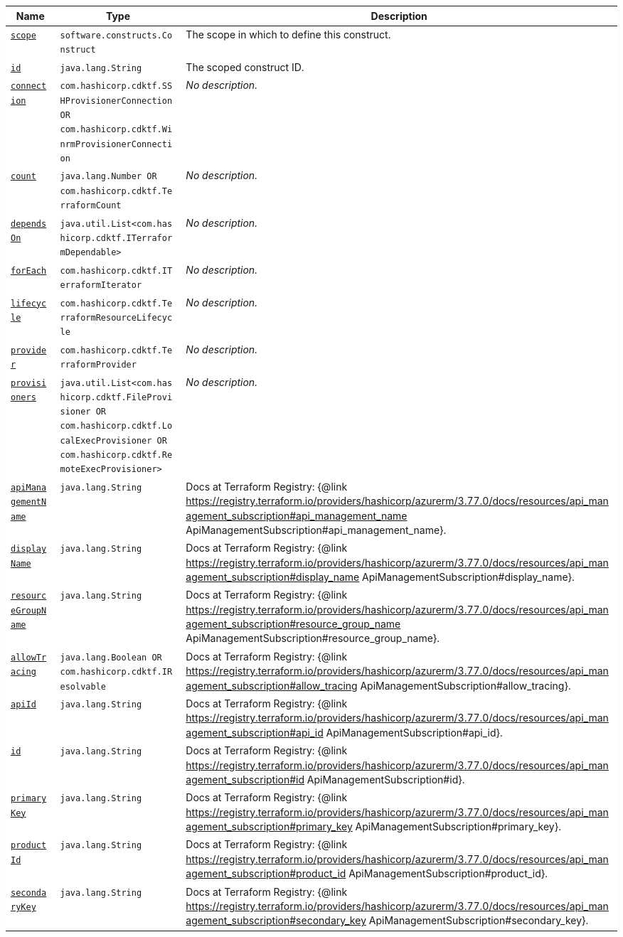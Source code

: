 | **Name** | **Type** | **Description** |
| --- | --- | --- |
| <code><a href="#@cdktf/provider-azurerm.apiManagementSubscription.ApiManagementSubscription.Initializer.parameter.scope">scope</a></code> | <code>software.constructs.Construct</code> | The scope in which to define this construct. |
| <code><a href="#@cdktf/provider-azurerm.apiManagementSubscription.ApiManagementSubscription.Initializer.parameter.id">id</a></code> | <code>java.lang.String</code> | The scoped construct ID. |
| <code><a href="#@cdktf/provider-azurerm.apiManagementSubscription.ApiManagementSubscription.Initializer.parameter.connection">connection</a></code> | <code>com.hashicorp.cdktf.SSHProvisionerConnection OR com.hashicorp.cdktf.WinrmProvisionerConnection</code> | *No description.* |
| <code><a href="#@cdktf/provider-azurerm.apiManagementSubscription.ApiManagementSubscription.Initializer.parameter.count">count</a></code> | <code>java.lang.Number OR com.hashicorp.cdktf.TerraformCount</code> | *No description.* |
| <code><a href="#@cdktf/provider-azurerm.apiManagementSubscription.ApiManagementSubscription.Initializer.parameter.dependsOn">dependsOn</a></code> | <code>java.util.List<com.hashicorp.cdktf.ITerraformDependable></code> | *No description.* |
| <code><a href="#@cdktf/provider-azurerm.apiManagementSubscription.ApiManagementSubscription.Initializer.parameter.forEach">forEach</a></code> | <code>com.hashicorp.cdktf.ITerraformIterator</code> | *No description.* |
| <code><a href="#@cdktf/provider-azurerm.apiManagementSubscription.ApiManagementSubscription.Initializer.parameter.lifecycle">lifecycle</a></code> | <code>com.hashicorp.cdktf.TerraformResourceLifecycle</code> | *No description.* |
| <code><a href="#@cdktf/provider-azurerm.apiManagementSubscription.ApiManagementSubscription.Initializer.parameter.provider">provider</a></code> | <code>com.hashicorp.cdktf.TerraformProvider</code> | *No description.* |
| <code><a href="#@cdktf/provider-azurerm.apiManagementSubscription.ApiManagementSubscription.Initializer.parameter.provisioners">provisioners</a></code> | <code>java.util.List<com.hashicorp.cdktf.FileProvisioner OR com.hashicorp.cdktf.LocalExecProvisioner OR com.hashicorp.cdktf.RemoteExecProvisioner></code> | *No description.* |
| <code><a href="#@cdktf/provider-azurerm.apiManagementSubscription.ApiManagementSubscription.Initializer.parameter.apiManagementName">apiManagementName</a></code> | <code>java.lang.String</code> | Docs at Terraform Registry: {@link https://registry.terraform.io/providers/hashicorp/azurerm/3.77.0/docs/resources/api_management_subscription#api_management_name ApiManagementSubscription#api_management_name}. |
| <code><a href="#@cdktf/provider-azurerm.apiManagementSubscription.ApiManagementSubscription.Initializer.parameter.displayName">displayName</a></code> | <code>java.lang.String</code> | Docs at Terraform Registry: {@link https://registry.terraform.io/providers/hashicorp/azurerm/3.77.0/docs/resources/api_management_subscription#display_name ApiManagementSubscription#display_name}. |
| <code><a href="#@cdktf/provider-azurerm.apiManagementSubscription.ApiManagementSubscription.Initializer.parameter.resourceGroupName">resourceGroupName</a></code> | <code>java.lang.String</code> | Docs at Terraform Registry: {@link https://registry.terraform.io/providers/hashicorp/azurerm/3.77.0/docs/resources/api_management_subscription#resource_group_name ApiManagementSubscription#resource_group_name}. |
| <code><a href="#@cdktf/provider-azurerm.apiManagementSubscription.ApiManagementSubscription.Initializer.parameter.allowTracing">allowTracing</a></code> | <code>java.lang.Boolean OR com.hashicorp.cdktf.IResolvable</code> | Docs at Terraform Registry: {@link https://registry.terraform.io/providers/hashicorp/azurerm/3.77.0/docs/resources/api_management_subscription#allow_tracing ApiManagementSubscription#allow_tracing}. |
| <code><a href="#@cdktf/provider-azurerm.apiManagementSubscription.ApiManagementSubscription.Initializer.parameter.apiId">apiId</a></code> | <code>java.lang.String</code> | Docs at Terraform Registry: {@link https://registry.terraform.io/providers/hashicorp/azurerm/3.77.0/docs/resources/api_management_subscription#api_id ApiManagementSubscription#api_id}. |
| <code><a href="#@cdktf/provider-azurerm.apiManagementSubscription.ApiManagementSubscription.Initializer.parameter.id">id</a></code> | <code>java.lang.String</code> | Docs at Terraform Registry: {@link https://registry.terraform.io/providers/hashicorp/azurerm/3.77.0/docs/resources/api_management_subscription#id ApiManagementSubscription#id}. |
| <code><a href="#@cdktf/provider-azurerm.apiManagementSubscription.ApiManagementSubscription.Initializer.parameter.primaryKey">primaryKey</a></code> | <code>java.lang.String</code> | Docs at Terraform Registry: {@link https://registry.terraform.io/providers/hashicorp/azurerm/3.77.0/docs/resources/api_management_subscription#primary_key ApiManagementSubscription#primary_key}. |
| <code><a href="#@cdktf/provider-azurerm.apiManagementSubscription.ApiManagementSubscription.Initializer.parameter.productId">productId</a></code> | <code>java.lang.String</code> | Docs at Terraform Registry: {@link https://registry.terraform.io/providers/hashicorp/azurerm/3.77.0/docs/resources/api_management_subscription#product_id ApiManagementSubscription#product_id}. |
| <code><a href="#@cdktf/provider-azurerm.apiManagementSubscription.ApiManagementSubscription.Initializer.parameter.secondaryKey">secondaryKey</a></code> | <code>java.lang.String</code> | Docs at Terraform Registry: {@link https://registry.terraform.io/providers/hashicorp/azurerm/3.77.0/docs/resources/api_management_subscription#secondary_key ApiManagementSubscription#secondary_key}. |
